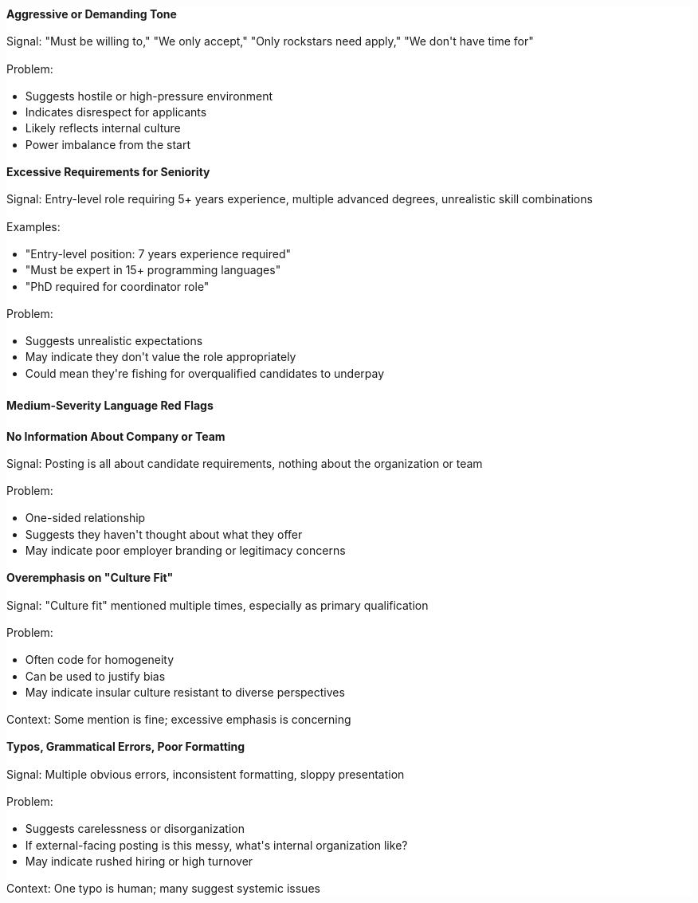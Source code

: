 **Aggressive or Demanding Tone**

Signal: "Must be willing to," "We only accept," "Only rockstars need apply," "We don't have time for"

Problem:
- Suggests hostile or high-pressure environment
- Indicates disrespect for applicants
- Likely reflects internal culture
- Power imbalance from the start

**Excessive Requirements for Seniority**

Signal: Entry-level role requiring 5+ years experience, multiple advanced degrees, unrealistic skill combinations

Examples:
- "Entry-level position: 7 years experience required"
- "Must be expert in 15+ programming languages"
- "PhD required for coordinator role"

Problem:
- Suggests unrealistic expectations
- May indicate they don't value the role appropriately
- Could mean they're fishing for overqualified candidates to underpay

#### Medium-Severity Language Red Flags

**No Information About Company or Team**

Signal: Posting is all about candidate requirements, nothing about the organization or team

Problem:
- One-sided relationship
- Suggests they haven't thought about what they offer
- May indicate poor employer branding or legitimacy concerns

**Overemphasis on "Culture Fit"**

Signal: "Culture fit" mentioned multiple times, especially as primary qualification

Problem:
- Often code for homogeneity
- Can be used to justify bias
- May indicate insular culture resistant to diverse perspectives

Context: Some mention is fine; excessive emphasis is concerning

**Typos, Grammatical Errors, Poor Formatting**

Signal: Multiple obvious errors, inconsistent formatting, sloppy presentation

Problem:
- Suggests carelessness or disorganization
- If external-facing posting is this messy, what's internal organization like?
- May indicate rushed hiring or high turnover

Context: One typo is human; many suggest systemic issues
